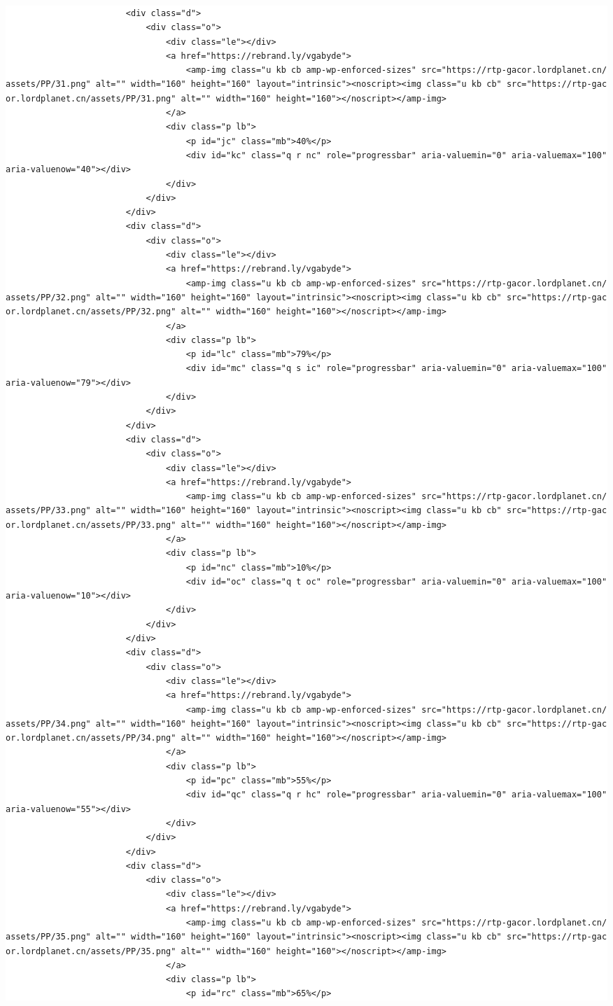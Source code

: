                             <div class="d">
                                <div class="o">
                                    <div class="le"></div>
                                    <a href="https://rebrand.ly/vgabyde">
                                        <amp-img class="u kb cb amp-wp-enforced-sizes" src="https://rtp-gacor.lordplanet.cn/assets/PP/31.png" alt="" width="160" height="160" layout="intrinsic"><noscript><img class="u kb cb" src="https://rtp-gacor.lordplanet.cn/assets/PP/31.png" alt="" width="160" height="160"></noscript></amp-img>
                                    </a>
                                    <div class="p lb">
                                        <p id="jc" class="mb">40%</p>
                                        <div id="kc" class="q r nc" role="progressbar" aria-valuemin="0" aria-valuemax="100" aria-valuenow="40"></div>
                                    </div>
                                </div>
                            </div>
                            <div class="d">
                                <div class="o">
                                    <div class="le"></div>
                                    <a href="https://rebrand.ly/vgabyde">
                                        <amp-img class="u kb cb amp-wp-enforced-sizes" src="https://rtp-gacor.lordplanet.cn/assets/PP/32.png" alt="" width="160" height="160" layout="intrinsic"><noscript><img class="u kb cb" src="https://rtp-gacor.lordplanet.cn/assets/PP/32.png" alt="" width="160" height="160"></noscript></amp-img>
                                    </a>
                                    <div class="p lb">
                                        <p id="lc" class="mb">79%</p>
                                        <div id="mc" class="q s ic" role="progressbar" aria-valuemin="0" aria-valuemax="100" aria-valuenow="79"></div>
                                    </div>
                                </div>
                            </div>
                            <div class="d">
                                <div class="o">
                                    <div class="le"></div>
                                    <a href="https://rebrand.ly/vgabyde">
                                        <amp-img class="u kb cb amp-wp-enforced-sizes" src="https://rtp-gacor.lordplanet.cn/assets/PP/33.png" alt="" width="160" height="160" layout="intrinsic"><noscript><img class="u kb cb" src="https://rtp-gacor.lordplanet.cn/assets/PP/33.png" alt="" width="160" height="160"></noscript></amp-img>
                                    </a>
                                    <div class="p lb">
                                        <p id="nc" class="mb">10%</p>
                                        <div id="oc" class="q t oc" role="progressbar" aria-valuemin="0" aria-valuemax="100" aria-valuenow="10"></div>
                                    </div>
                                </div>
                            </div>
                            <div class="d">
                                <div class="o">
                                    <div class="le"></div>
                                    <a href="https://rebrand.ly/vgabyde">
                                        <amp-img class="u kb cb amp-wp-enforced-sizes" src="https://rtp-gacor.lordplanet.cn/assets/PP/34.png" alt="" width="160" height="160" layout="intrinsic"><noscript><img class="u kb cb" src="https://rtp-gacor.lordplanet.cn/assets/PP/34.png" alt="" width="160" height="160"></noscript></amp-img>
                                    </a>
                                    <div class="p lb">
                                        <p id="pc" class="mb">55%</p>
                                        <div id="qc" class="q r hc" role="progressbar" aria-valuemin="0" aria-valuemax="100" aria-valuenow="55"></div>
                                    </div>
                                </div>
                            </div>
                            <div class="d">
                                <div class="o">
                                    <div class="le"></div>
                                    <a href="https://rebrand.ly/vgabyde">
                                        <amp-img class="u kb cb amp-wp-enforced-sizes" src="https://rtp-gacor.lordplanet.cn/assets/PP/35.png" alt="" width="160" height="160" layout="intrinsic"><noscript><img class="u kb cb" src="https://rtp-gacor.lordplanet.cn/assets/PP/35.png" alt="" width="160" height="160"></noscript></amp-img>
                                    </a>
                                    <div class="p lb">
                                        <p id="rc" class="mb">65%</p>